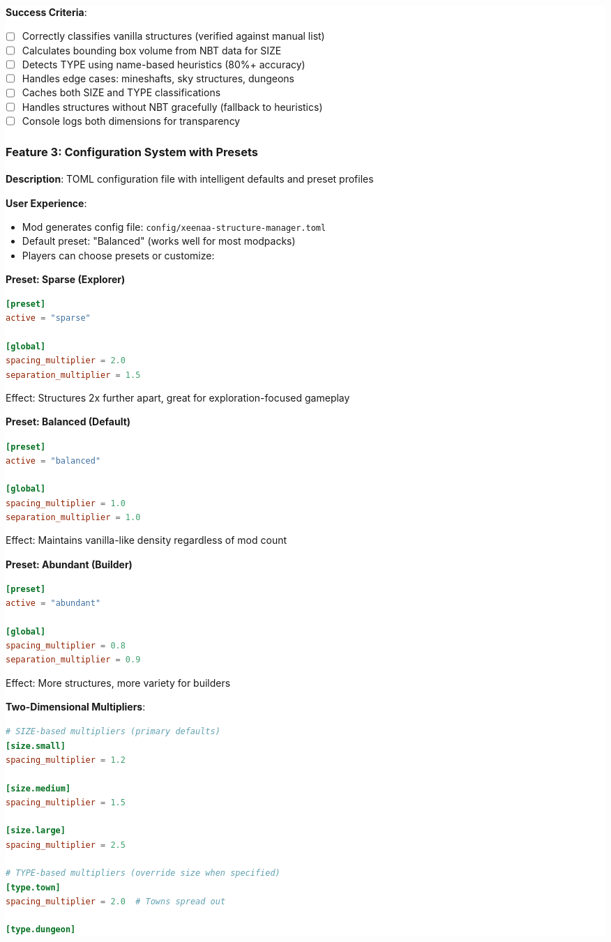 **Success Criteria**:
- [ ] Correctly classifies vanilla structures (verified against manual list)
- [ ] Calculates bounding box volume from NBT data for SIZE
- [ ] Detects TYPE using name-based heuristics (80%+ accuracy)
- [ ] Handles edge cases: mineshafts, sky structures, dungeons
- [ ] Caches both SIZE and TYPE classifications
- [ ] Handles structures without NBT gracefully (fallback to heuristics)
- [ ] Console logs both dimensions for transparency

### Feature 3: Configuration System with Presets
**Description**: TOML configuration file with intelligent defaults and preset profiles

**User Experience**:
- Mod generates config file: `config/xeenaa-structure-manager.toml`
- Default preset: "Balanced" (works well for most modpacks)
- Players can choose presets or customize:

**Preset: Sparse (Explorer)**
```toml
[preset]
active = "sparse"

[global]
spacing_multiplier = 2.0
separation_multiplier = 1.5
```
Effect: Structures 2x further apart, great for exploration-focused gameplay

**Preset: Balanced (Default)**
```toml
[preset]
active = "balanced"

[global]
spacing_multiplier = 1.0
separation_multiplier = 1.0
```
Effect: Maintains vanilla-like density regardless of mod count

**Preset: Abundant (Builder)**
```toml
[preset]
active = "abundant"

[global]
spacing_multiplier = 0.8
separation_multiplier = 0.9
```
Effect: More structures, more variety for builders

**Two-Dimensional Multipliers**:
```toml
# SIZE-based multipliers (primary defaults)
[size.small]
spacing_multiplier = 1.2

[size.medium]
spacing_multiplier = 1.5

[size.large]
spacing_multiplier = 2.5

# TYPE-based multipliers (override size when specified)
[type.town]
spacing_multiplier = 2.0  # Towns spread out

[type.dungeon]
```